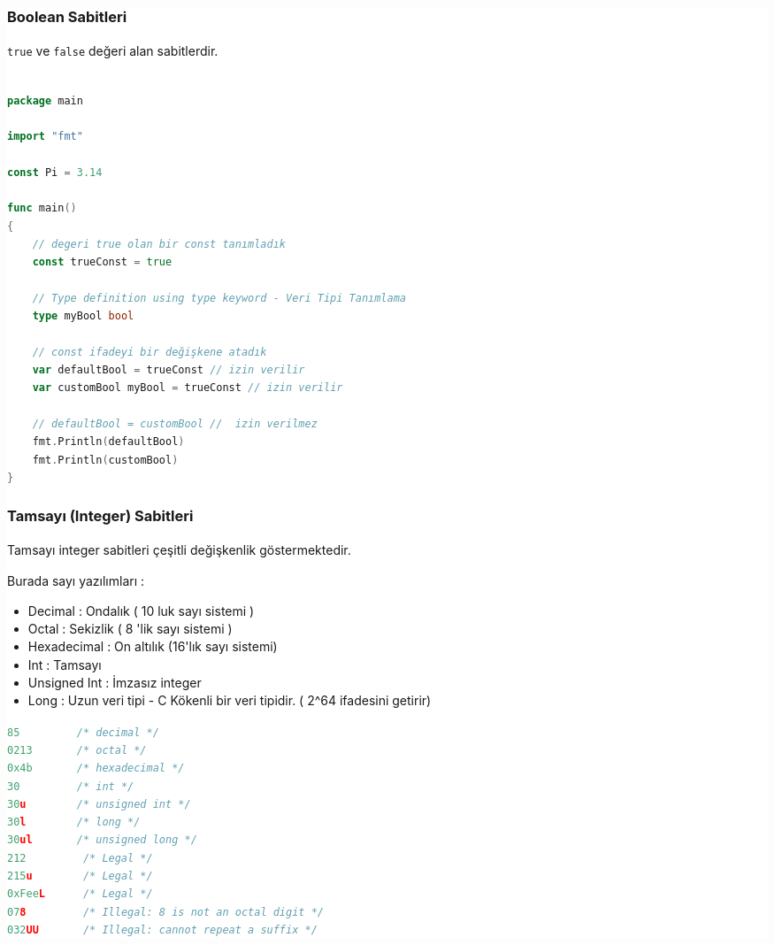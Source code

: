 
### Boolean Sabitleri 

`true` ve `false` değeri alan sabitlerdir. 

```go

package main

import "fmt"

const Pi = 3.14

func main()
{
	// degeri true olan bir const tanımladık
	const trueConst = true
	
	// Type definition using type keyword - Veri Tipi Tanımlama
	type myBool bool

	// const ifadeyi bir değişkene atadık
	var defaultBool = trueConst // izin verilir
	var customBool myBool = trueConst // izin verilir
	
	// defaultBool = customBool //  izin verilmez
	fmt.Println(defaultBool)
	fmt.Println(customBool)
}

```


### Tamsayı (Integer) Sabitleri 

Tamsayı integer sabitleri çeşitli değişkenlik göstermektedir. 

Burada sayı yazılımları :
- Decimal : Ondalık ( 10 luk sayı sistemi ) 
- Octal  : Sekizlik ( 8 'lik sayı sistemi )
- Hexadecimal : On altılık (16'lık sayı sistemi)
- Int : Tamsayı
- Unsigned Int :  İmzasız integer
- Long : Uzun veri tipi  - C Kökenli bir veri tipidir. ( 2^64 ifadesini getirir)


```go
85         /* decimal */
0213       /* octal */
0x4b       /* hexadecimal */
30         /* int */
30u        /* unsigned int */
30l        /* long */
30ul       /* unsigned long */
212         /* Legal */
215u        /* Legal */
0xFeeL      /* Legal */
078         /* Illegal: 8 is not an octal digit */
032UU       /* Illegal: cannot repeat a suffix */
```
